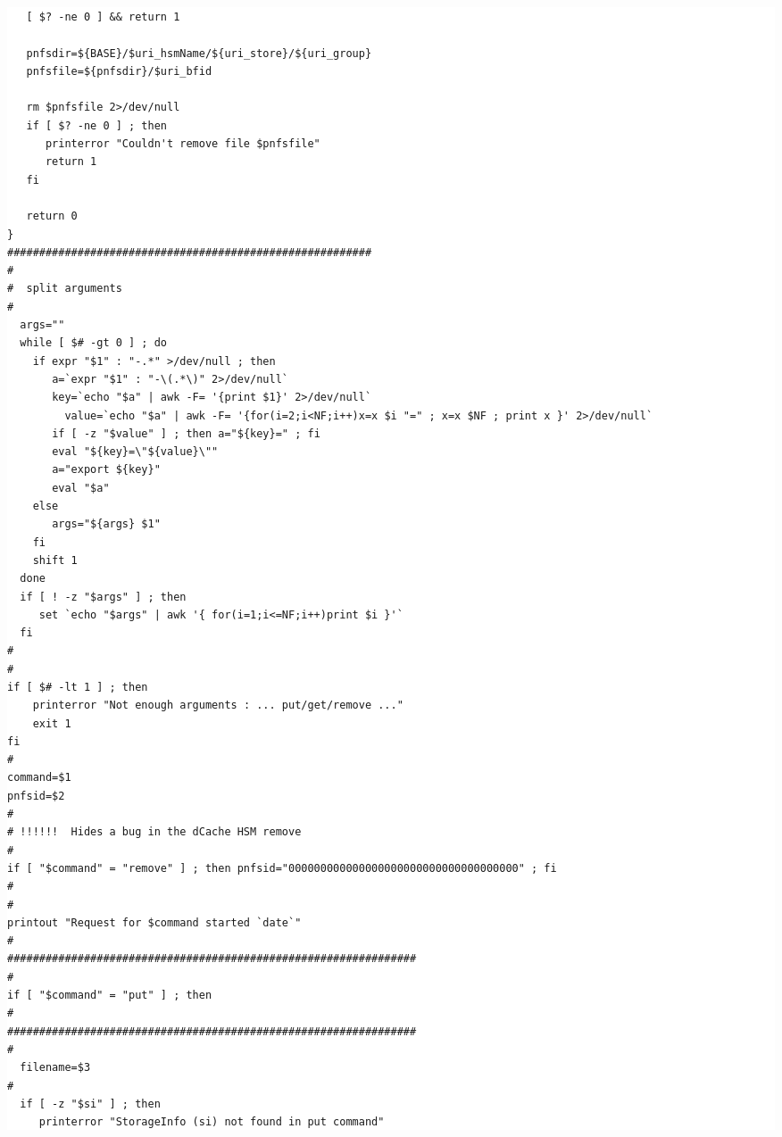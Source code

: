 ```shell
   [ $? -ne 0 ] && return 1

   pnfsdir=${BASE}/$uri_hsmName/${uri_store}/${uri_group}
   pnfsfile=${pnfsdir}/$uri_bfid

   rm $pnfsfile 2>/dev/null
   if [ $? -ne 0 ] ; then
      printerror "Couldn't remove file $pnfsfile"
      return 1
   fi

   return 0
}
#########################################################
#
#  split arguments
#
  args=""
  while [ $# -gt 0 ] ; do
    if expr "$1" : "-.*" >/dev/null ; then
       a=`expr "$1" : "-\(.*\)" 2>/dev/null`
       key=`echo "$a" | awk -F= '{print $1}' 2>/dev/null`
         value=`echo "$a" | awk -F= '{for(i=2;i<NF;i++)x=x $i "=" ; x=x $NF ; print x }' 2>/dev/null`
       if [ -z "$value" ] ; then a="${key}=" ; fi
       eval "${key}=\"${value}\""
       a="export ${key}"
       eval "$a"
    else
       args="${args} $1"
    fi
    shift 1
  done
  if [ ! -z "$args" ] ; then
     set `echo "$args" | awk '{ for(i=1;i<=NF;i++)print $i }'`
  fi
#
#
if [ $# -lt 1 ] ; then
    printerror "Not enough arguments : ... put/get/remove ..."
    exit 1
fi
#
command=$1
pnfsid=$2
#
# !!!!!!  Hides a bug in the dCache HSM remove
#
if [ "$command" = "remove" ] ; then pnfsid="000000000000000000000000000000000000" ; fi
#
#
printout "Request for $command started `date`"
#
################################################################
#
if [ "$command" = "put" ] ; then
#
################################################################
#
  filename=$3
#
  if [ -z "$si" ] ; then
     printerror "StorageInfo (si) not found in put command"
```

  [EXECUTABLE]: #tss-executable
  [return code]: #cf-tss-support-return-codes
  [section\_title]: #cf-tss-pools-layout-setup
  [1]: #cf-tss-support-clo
  [above]: #cf-tss-support-storage-uri
  [below]: #cf-tss-monitor-log-cli
  [2]: #cf-tss-pools-admin